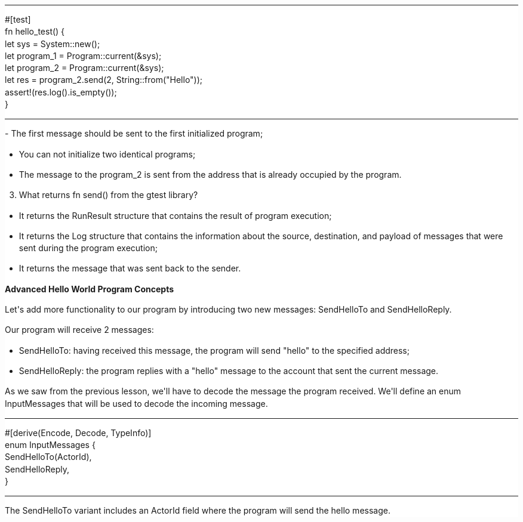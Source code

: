   ---------------------------------------------------------
  \#\[test\]\
  fn hello\_test() {\
  let sys = System::new();\
  let program\_1 = Program::current(&sys);\
  let program\_2 = Program::current(&sys);\
  let res = program\_2.send(2, String::from(\"Hello\"));\
  assert!(res.log().is\_empty());\
  }

  ---------------------------------------------------------

\- The first message should be sent to the first initialized program;

-   You can not initialize two identical programs;

-   The message to the program\_2 is sent from the address that is
    already occupied by the program.

3.  What returns fn send() from the gtest library?

-   It returns the RunResult structure that contains the result of
    program execution;

-   It returns the Log structure that contains the information about the
    source, destination, and payload of messages that were sent during
    the program execution;

-   It returns the message that was sent back to the sender.

**Advanced Hello World Program Concepts**

Let's add more functionality to our program by introducing two new
messages: SendHelloTo and SendHelloReply.

Our program will receive 2 messages:

-   SendHelloTo: having received this message, the program will send
    "hello" to the specified address;

-   SendHelloReply: the program replies with a "hello" message to the
    account that sent the current message.

As we saw from the previous lesson, we'll have to decode the message the
program received. We'll define an enum InputMessages that will be used
to decode the incoming message.

  -----------------------------------------
  \#\[derive(Encode, Decode, TypeInfo)\]\
  enum InputMessages {\
  SendHelloTo(ActorId),\
  SendHelloReply,\
  }

  -----------------------------------------

The SendHelloTo variant includes an ActorId field where the program will
send the hello message.
